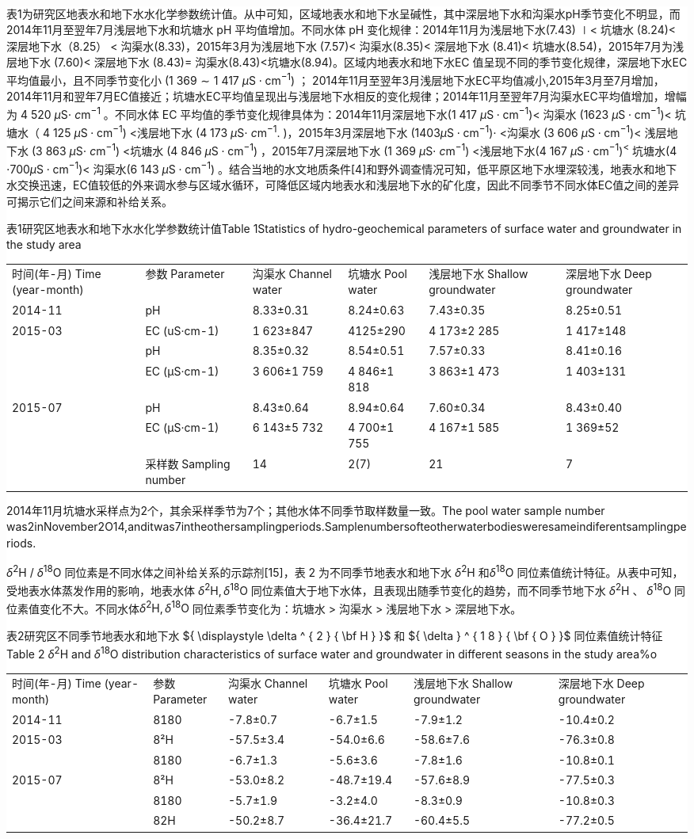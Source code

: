 表1为研究区地表水和地下水水化学参数统计值。从中可知，区域地表水和地下水呈碱性，其中深层地下水和沟渠水pH季节变化不明显，而2014年11月至翌年7月浅层地下水和坑塘水 $\mathsf { p H }$ 平均值增加。不同水体 $\mathsf { p H }$ 变化规律：2014年11月为浅层地下水(7.43) $\mid <$ 坑塘水 $( 8 . 2 4 ) <$ 深层地下水（8.25） $<$ 沟渠水(8.33)，2015年3月为浅层地下水 $( 7 . 5 7 ) <$ 沟渠水$( 8 . 3 5 ) <$ 深层地下水 $( 8 . 4 1 ) <$ 坑塘水(8.54)，2015年7月为浅层地下水 $( 7 . 6 0 ) <$ 深层地下水 $( 8 . 4 3 ) { = }$ 沟渠水(8.43)<坑塘水(8.94)。区域内地表水和地下水EC 值呈现不同的季节变化规律，深层地下水EC平均值最小，且不同季节变化小 $( 1 ~ 3 6 9 { \sim } 1 ~ 4 1 7 ~ \mu \mathrm { S } { \cdot } \mathrm { c m } ^ { - 1 } )$ ； 2014年11月至翌年3月浅层地下水EC平均值减小,2015年3月至7月增加，2014年11月和翌年7月EC值接近；坑塘水EC平均值呈现出与浅层地下水相反的变化规律；2014年11月至翌年7月沟渠水EC平均值增加，增幅为 $4 ~ 5 2 0 ~ \mu \mathrm { S } \cdot \ c \mathrm { m } ^ { - 1 }$ 。不同水体 EC 平均值的季节变化规律具体为：2014年11月深层地下水(1 $4 1 7 ~ \mu \mathrm { S } \cdot \mathrm { c m } ^ { - 1 } ) <$ 沟渠水 $( 1 6 2 3 \ \mu \mathrm { S } \cdot \mathrm { c m } ^ { - 1 } ) <$ 坑塘水（ $4 ~ 1 2 5 ~ \mu \mathrm { { S } } \cdot \mathrm { { c m } } ^ { - 1 } )$ <浅层地下水 $( 4 ~ 1 7 3 ~ \mu \mathrm { S } \cdot \ c \mathrm { m } ^ { - 1 } .$ )，2015年3月深层地下水 $( 1 4 0 3 \mu \mathrm { S } \cdot \mathrm { c m } ^ { - 1 } ) \cdot$ <沟渠水 $( 3 ~ 6 0 6 ~ \mu \mathrm { { S } } \cdot \mathrm { { c m } } ^ { - 1 } ) <$ 浅层地下水 $( 3 ~ 8 6 3 ~ \mu \mathrm { S } \cdot \ c \mathrm { m } ^ { - 1 } )$ <坑塘水 $( 4 ~ 8 4 6 ~ \mu \mathrm { S } \cdot \mathrm { c m } ^ { - 1 } )$ ，2015年7月深层地下水 $( 1 ~ 3 6 9 ~ \mu \mathrm { S } \cdot \ c \mathrm { m } ^ { - 1 } )$ <浅层地下水(4 $1 6 7 ~ \mu \mathrm { S } \cdot \mathrm { c m } ^ { - 1 } ) ^ { < }$ 坑塘水(4 $\cdot 7 0 0  { \mu \mathrm { S } } \cdot  { \mathrm { c m } } ^ { - 1 } ) <$ 沟渠水$( 6 ~ 1 4 3 ~ \mu \mathrm { S } \cdot \mathrm { c m } ^ { - 1 } )$ 。结合当地的水文地质条件[4]和野外调查情况可知，低平原区地下水埋深较浅，地表水和地下水交换迅速，EC值较低的外来调水参与区域水循环，可降低区域内地表水和浅层地下水的矿化度，因此不同季节不同水体EC值之间的差异可揭示它们之间来源和补给关系。

表1研究区地表水和地下水水化学参数统计值Table 1Statistics of hydro-geochemical parameters of surface water and groundwater in the study area  

<html><body><table><tr><td>时间(年-月) Time (year-month)</td><td>参数 Parameter</td><td>沟渠水 Channel water</td><td>坑塘水 Pool water</td><td>浅层地下水 Shallow groundwater</td><td>深层地下水 Deep groundwater</td></tr><tr><td>2014-11</td><td>pH</td><td>8.33±0.31</td><td>8.24±0.63</td><td>7.43±0.35</td><td>8.25±0.51</td></tr><tr><td rowspan="3">2015-03</td><td>EC (uS·cm-1)</td><td>1 623±847</td><td>4125±290</td><td>4 173±2 285</td><td>1 417±148</td></tr><tr><td>pH</td><td>8.35±0.32</td><td>8.54±0.51</td><td>7.57±0.33</td><td>8.41±0.16</td></tr><tr><td>EC (μS·cm-1)</td><td>3 606±1 759</td><td>4 846±1 818</td><td>3 863±1 473</td><td>1 403±131</td></tr><tr><td rowspan="3">2015-07</td><td>pH</td><td>8.43±0.64</td><td>8.94±0.64</td><td>7.60±0.34</td><td>8.43±0.40</td></tr><tr><td>EC (μS·cm-1)</td><td>6 143±5 732</td><td>4 700±1 755</td><td>4 167±1 585</td><td>1 369±52</td></tr><tr><td>采样数 Sampling number</td><td>14</td><td>2(7)</td><td>21</td><td>7</td></tr></table></body></html>

2014年11月坑塘水采样点为2个，其余采样季节为7个；其他水体不同季节取样数量一致。The pool water sample number was2inNovember2O14,anditwas7intheothersamplingperiods.Samplenumbersofteotherwaterbodiesweresameindiferentsamplingperiods.

$\delta ^ { 2 } \mathrm { H }$ / $\delta ^ { 1 8 } \mathrm { O }$ 同位素是不同水体之间补给关系的示踪剂[15]，表 2 为不同季节地表水和地下水 $\delta ^ { 2 } \mathrm { H }$ 和$\delta ^ { 1 8 } \mathrm { O }$ 同位素值统计特征。从表中可知，受地表水体蒸发作用的影响，地表水体 $\delta ^ { 2 } \mathrm { H } , \delta ^ { 1 8 } \mathrm { O }$ 同位素值大于地下水体，且表现出随季节变化的趋势，而不同季节地下水 $\delta ^ { 2 } \mathrm { H }$ 、 $\delta ^ { 1 8 } \mathrm { O }$ 同位素值变化不大。不同水体$\delta ^ { 2 } \mathrm { H } , \delta ^ { 1 8 } \mathrm { O }$ 同位素季节变化为：坑塘水 $>$ 沟渠水 $>$ 浅层地下水 $>$ 深层地下水。

表2研究区不同季节地表水和地下水 ${ \displaystyle \delta ^ { 2 } { \bf H } }$ 和 ${ \delta } ^ { 1 8 } { \bf { O } }$ 同位素值统计特征 Table 2 $\delta ^ { 2 } \mathrm { H }$ and $\delta ^ { 1 8 } \mathrm { O }$ distribution characteristics of surface water and groundwater in different seasons in the study area%o   

<html><body><table><tr><td>时间(年-月) Time (year-month)</td><td>参数 Parameter</td><td>沟渠水 Channel water</td><td>坑塘水 Pool water</td><td>浅层地下水 Shallow groundwater</td><td>深层地下水 Deep groundwater</td></tr><tr><td>2014-11</td><td>8180</td><td>-7.8±0.7</td><td>-6.7±1.5</td><td>-7.9±1.2</td><td>-10.4±0.2</td></tr><tr><td rowspan="2">2015-03</td><td>8²H</td><td>-57.5±3.4</td><td>-54.0±6.6</td><td>-58.6±7.6</td><td>-76.3±0.8</td></tr><tr><td>8180</td><td>-6.7±1.3</td><td>-5.6±3.6</td><td>-7.8±1.6</td><td>-10.8±0.1</td></tr><tr><td rowspan="2">2015-07</td><td>8²H</td><td>-53.0±8.2</td><td>-48.7±19.4</td><td>-57.6±8.9</td><td>-77.5±0.3</td></tr><tr><td>8180</td><td>-5.7±1.9</td><td>-3.2±4.0</td><td>-8.3±0.9</td><td>-10.8±0.3</td></tr><tr><td></td><td>82H</td><td>-50.2±8.7</td><td>-36.4±21.7</td><td>-60.4±5.5</td><td>-77.2±0.5</td></tr></table></body></html>

